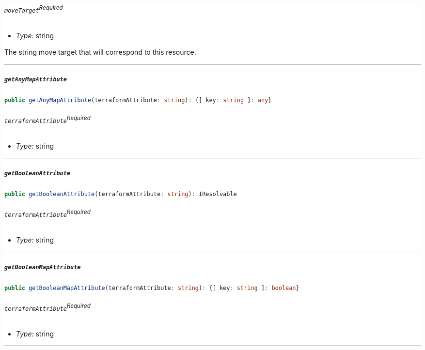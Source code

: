 ###### `moveTarget`<sup>Required</sup> <a name="moveTarget" id="@cdktf/provider-gitlab.applicationAppearance.ApplicationAppearance.addMoveTarget.parameter.moveTarget"></a>

- *Type:* string

The string move target that will correspond to this resource.

---

##### `getAnyMapAttribute` <a name="getAnyMapAttribute" id="@cdktf/provider-gitlab.applicationAppearance.ApplicationAppearance.getAnyMapAttribute"></a>

```typescript
public getAnyMapAttribute(terraformAttribute: string): {[ key: string ]: any}
```

###### `terraformAttribute`<sup>Required</sup> <a name="terraformAttribute" id="@cdktf/provider-gitlab.applicationAppearance.ApplicationAppearance.getAnyMapAttribute.parameter.terraformAttribute"></a>

- *Type:* string

---

##### `getBooleanAttribute` <a name="getBooleanAttribute" id="@cdktf/provider-gitlab.applicationAppearance.ApplicationAppearance.getBooleanAttribute"></a>

```typescript
public getBooleanAttribute(terraformAttribute: string): IResolvable
```

###### `terraformAttribute`<sup>Required</sup> <a name="terraformAttribute" id="@cdktf/provider-gitlab.applicationAppearance.ApplicationAppearance.getBooleanAttribute.parameter.terraformAttribute"></a>

- *Type:* string

---

##### `getBooleanMapAttribute` <a name="getBooleanMapAttribute" id="@cdktf/provider-gitlab.applicationAppearance.ApplicationAppearance.getBooleanMapAttribute"></a>

```typescript
public getBooleanMapAttribute(terraformAttribute: string): {[ key: string ]: boolean}
```

###### `terraformAttribute`<sup>Required</sup> <a name="terraformAttribute" id="@cdktf/provider-gitlab.applicationAppearance.ApplicationAppearance.getBooleanMapAttribute.parameter.terraformAttribute"></a>

- *Type:* string

---